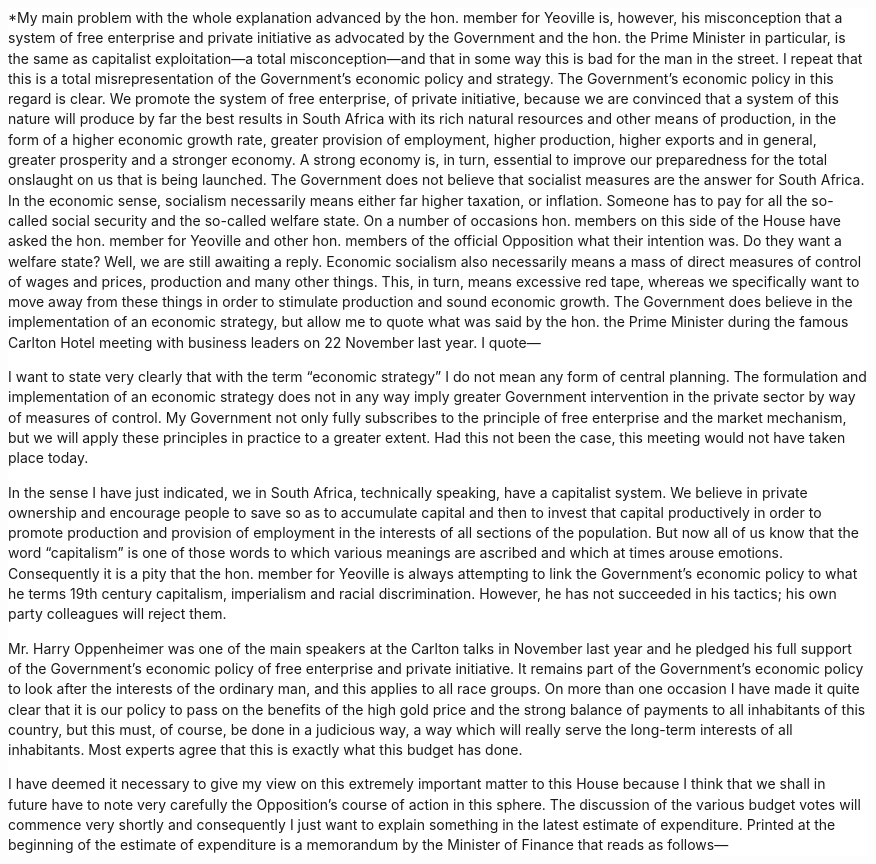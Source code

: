 <p>*My main problem with the whole explanation advanced by the hon. member for Yeoville is, however, his misconception that a system of free enterprise and private initiative as advocated by the Government and the hon. the Prime Minister in particular, is the same as capitalist exploitation&#x2014;a total misconception&#x2014;and that in some way this is bad for the man in the street. I repeat that this is a total misrepresentation of the Government&#x2019;s economic policy and strategy. The Government&#x2019;s economic policy in this regard is clear. We promote the system of free enterprise, of private initiative, because we are convinced that a system of this nature will produce by far the best results in South Africa with its rich natural resources and other means of production, in the form of a higher economic growth rate, greater provision of employment, higher production, higher exports and in general, greater prosperity and a stronger economy. A strong economy is, in turn, essential to improve our preparedness for the total onslaught on us that is being launched. The Government does not believe that socialist measures are the answer for South Africa. In the economic sense, socialism necessarily means either far higher taxation, or inflation. Someone has to pay for all the so-called social security and the so-called welfare state. On a number of occasions hon. members on this side of the House have asked the hon. member for Yeoville and other hon. members of the official Opposition what their intention was. Do they want a welfare state? Well, we are still awaiting a reply. Economic socialism also necessarily means a mass of direct measures of control of wages and prices, production and many other things. This, in turn, means excessive red tape, whereas we specifically want to move away from these things in order to stimulate production and sound economic growth. The Government does believe in the implementation of an economic strategy, but allow me to quote what was said by the hon. the Prime Minister during the famous Carlton Hotel meeting with business leaders on 22 November last year. I quote&#x2014;</p>

<block name="quote">I want to state very clearly that with the term &#x201C;economic strategy&#x201D; I do not mean <span class="col_4503-4504" refersTo="page_0608"/>any form of central planning. The formulation and implementation of an economic strategy does not in any way imply greater Government intervention in the private sector by way of measures of control. My Government not only fully subscribes to the principle of free enterprise and the market mechanism, but we will apply these principles in practice to a greater extent. Had this not been the case, this meeting would not have taken place today.</block>

<p>In the sense I have just indicated, we in South Africa, technically speaking, have a capitalist system. We believe in private ownership and encourage people to save so as to accumulate capital and then to invest that capital productively in order to promote production and provision of employment in the interests of all sections of the population. But now all of us know that the word &#x201C;capitalism&#x201D; is one of those words to which various meanings are ascribed and which at times arouse emotions. Consequently it is a pity that the hon. member for Yeoville is always attempting to link the Government&#x2019;s economic policy to what he terms 19th century capitalism, imperialism and racial discrimination. However, he has not succeeded in his tactics; his own party colleagues will reject them.</p>

<p>Mr. Harry Oppenheimer was one of the main speakers at the Carlton talks in November last year and he pledged his full support of the Government&#x2019;s economic policy of free enterprise and private initiative. It remains part of the Government&#x2019;s economic policy to look after the interests of the ordinary man, and this applies to all race groups. On more than one occasion I have made it quite clear that it is our policy to pass on the benefits of the high gold price and the strong balance of payments to all inhabitants of this country, but this must, of course, be done in a judicious way, a way which will really serve the long-term interests of all inhabitants. Most experts agree that this is exactly what this budget has done.</p>

<p>I have deemed it necessary to give my view on this extremely important matter to this House because I think that we shall in future have to note very carefully the Opposition&#x2019;s course of action in this sphere. The discussion of the various budget votes will commence very shortly and consequently I just want to explain something in the latest estimate of expenditure. Printed at the beginning of the estimate of expenditure is a memorandum by the Minister of Finance that reads as follows&#x2014;</p>
